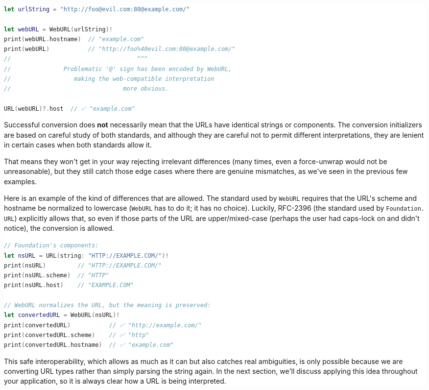 ```swift
let urlString = "http://foo@evil.com:80@example.com/" 

let webURL = WebURL(urlString)!
print(webURL.hostname)  // "example.com"
print(webURL)           // "http://foo%40evil.com:80@example.com/"
//                                    ^^^
//               Problematic '@' sign has been encoded by WebURL,
//                  making the web-compatible interpretation
//                                more obvious.

URL(webURL)?.host  // ✅ "example.com"
```

Successful conversion does **not** necessarily mean that the URLs have identical strings or components.
The conversion initializers are based on careful study of both standards, and although they are careful
not to permit different interpretations, they are lenient in certain cases when both standards allow it.

That means they won't get in your way rejecting irrelevant differences (many times, even a force-unwrap
would not be unreasonable), but they still catch those edge cases where there are genuine mismatches,
as we've seen in the previous few examples.

Here is an example of the kind of differences that are allowed. The standard used by `WebURL` requires
that the URL's scheme and hostname be normalized to lowercase (`WebURL` has to do it; it has no choice).
Luckily, RFC-2396 (the standard used by `Foundation.URL`) explicitly allows that, so even if those parts
of the URL are upper/mixed-case (perhaps the user had caps-lock on and didn't notice), the conversion is allowed.

```swift
// Foundation's components:
let nsURL = URL(string: "HTTP://EXAMPLE.COM/")!
print(nsURL)         // "HTTP://EXAMPLE.COM/"
print(nsURL.scheme)  // "HTTP"
print(nsURL.host)    // "EXAMPLE.COM"

// WebURL normalizes the URL, but the meaning is preserved:
let convertedURL = WebURL(nsURL)!
print(convertedURL)           // ✅ "http://example.com/"
print(convertedURL.scheme)    // ✅ "http"
print(convertedURL.hostname)  // ✅ "example.com"
```

This safe interoperability, which allows as much as it can but also catches real ambiguities, is only possible
because we are converting URL types rather than simply parsing the string again. In the next section, we'll discuss
applying this idea throughout your application, so it is always clear how a URL is being interpreted.
